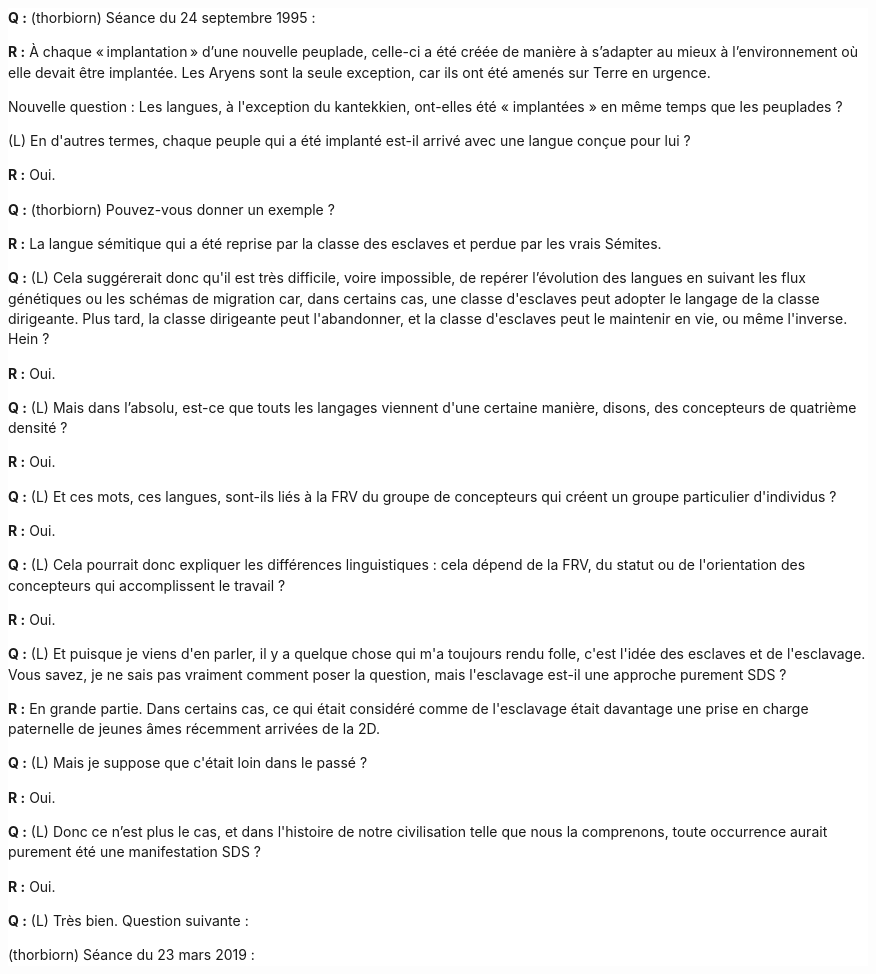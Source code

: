 **Q :** (thorbiorn) Séance du 24 septembre 1995 :

**R :** À chaque « implantation » d’une nouvelle peuplade, celle-ci a été créée de manière à s’adapter au mieux à l’environnement où elle devait être implantée. Les Aryens sont la seule exception, car ils ont été amenés sur Terre en urgence.

Nouvelle question : Les langues, à l'exception du kantekkien, ont-elles été « implantées » en même temps que les peuplades ?

(L) En d'autres termes, chaque peuple qui a été implanté est-il arrivé avec une langue conçue pour lui ?

**R :** Oui.

**Q :** (thorbiorn) Pouvez-vous donner un exemple ?

**R :** La langue sémitique qui a été reprise par la classe des esclaves et perdue par les vrais Sémites.

**Q :** (L) Cela suggérerait donc qu'il est très difficile, voire impossible, de repérer l’évolution des langues en suivant les flux génétiques ou les schémas de migration car, dans certains cas, une classe d'esclaves peut adopter le langage de la classe dirigeante. Plus tard, la classe dirigeante peut l'abandonner, et la classe d'esclaves peut le maintenir en vie, ou même l'inverse. Hein ?

**R :** Oui.

**Q :** (L) Mais dans l’absolu, est-ce que touts les langages viennent d'une certaine manière, disons, des concepteurs de quatrième densité ?

**R :** Oui.

**Q :** (L) Et ces mots, ces langues, sont-ils liés à la FRV du groupe de concepteurs qui créent un groupe particulier d'individus ?

**R :** Oui.

**Q :** (L) Cela pourrait donc expliquer les différences linguistiques : cela dépend de la FRV, du statut ou de l'orientation des concepteurs qui accomplissent le travail ?

**R :** Oui.

**Q :** (L) Et puisque je viens d'en parler, il y a quelque chose qui m'a toujours rendu folle, c'est l'idée des esclaves et de l'esclavage. Vous savez, je ne sais pas vraiment comment poser la question, mais l'esclavage est-il une approche purement SDS ?

**R :** En grande partie. Dans certains cas, ce qui était considéré comme de l'esclavage était davantage une prise en charge paternelle de jeunes âmes récemment arrivées de la 2D.

**Q :** (L) Mais je suppose que c'était loin dans le passé ?

**R :** Oui.

**Q :** (L) Donc ce n’est plus le cas, et dans l'histoire de notre civilisation telle que nous la comprenons, toute occurrence aurait purement été une manifestation SDS ?

**R :** Oui.

**Q :** (L) Très bien. Question suivante :

(thorbiorn) Séance du 23 mars 2019 :

